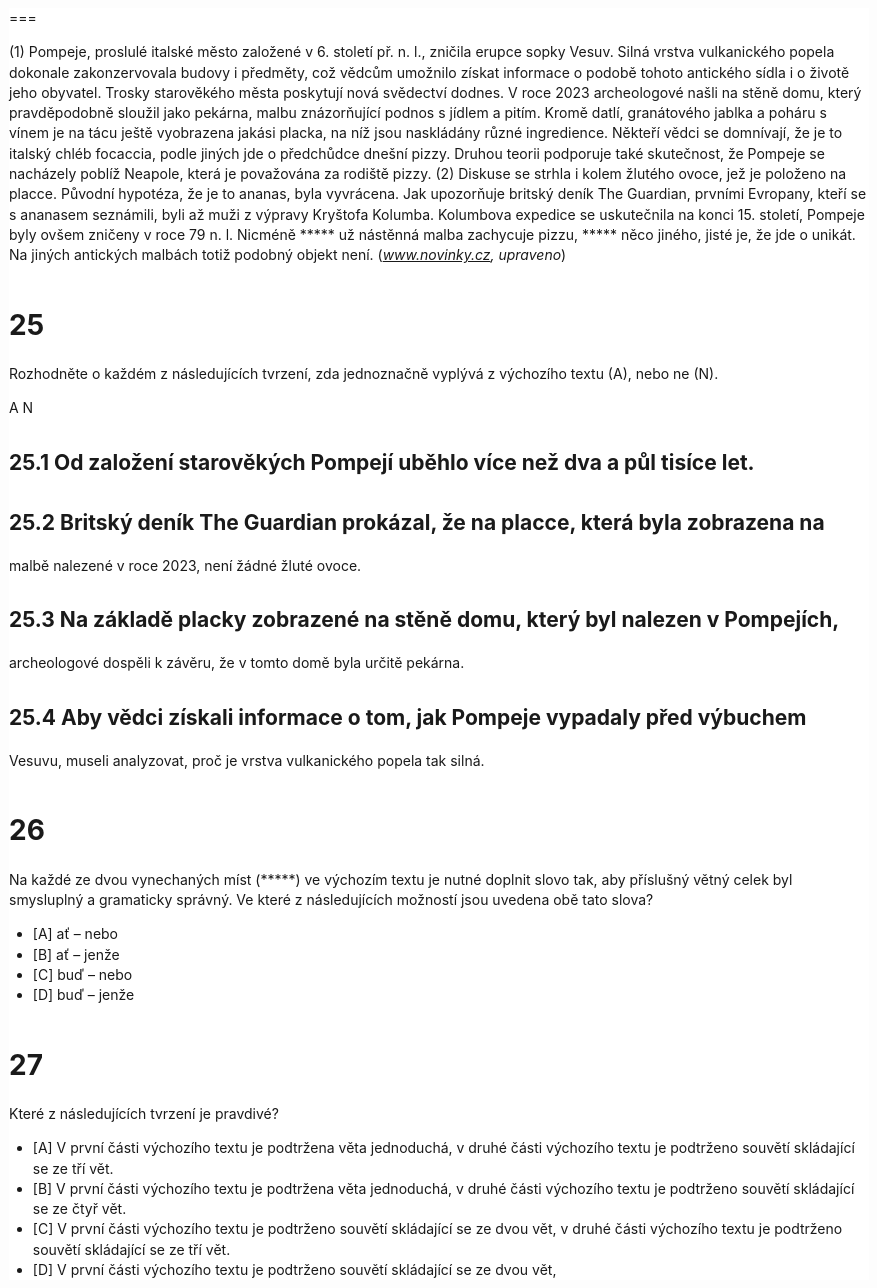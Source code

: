 ===

(1) Pompeje, proslulé italské město založené v 6. století př. n. l., zničila erupce sopky 
Vesuv. Silná vrstva vulkanického popela dokonale zakonzervovala budovy i předměty, 
což vědcům umožnilo získat informace o podobě tohoto antického sídla i o životě jeho 
obyvatel. Trosky starověkého města poskytují nová svědectví dodnes.
V roce 2023 archeologové našli na stěně domu, který pravděpodobně sloužil jako 
pekárna, malbu znázorňující podnos s jídlem a pitím. Kromě datlí, granátového jablka 
a poháru s vínem je na tácu ještě vyobrazena jakási placka, na níž jsou naskládány různé 
ingredience. Někteří vědci se domnívají, že je to italský chléb focaccia, podle jiných jde 
o předchůdce dnešní pizzy. Druhou teorii podporuje také skutečnost, že Pompeje se 
nacházely poblíž Neapole, která je považována za rodiště pizzy.
(2) Diskuse se strhla i kolem žlutého ovoce, jež je položeno na placce. Původní 
hypotéza, že je to ananas, byla vyvrácena. Jak upozorňuje britský deník The Guardian, 
prvními Evropany, kteří se s ananasem seznámili, byli až muži z výpravy Kryštofa 
Kolumba. Kolumbova expedice se uskutečnila na konci 15. století, Pompeje byly ovšem 
zničeny v roce 79 n. l. Nicméně ***** už nástěnná malba zachycuje pizzu, ***** něco 
jiného, jisté je, že jde o unikát. Na jiných antických malbách totiž podobný objekt není. 
(*www.novinky.cz, upraveno*)
# 25 
Rozhodněte o každém z následujících tvrzení, zda jednoznačně vyplývá 
z výchozího textu (A), nebo ne (N).
 
A 
N
## 25.1 Od založení starověkých Pompejí uběhlo více než dva a půl tisíce let. 
## 25.2 Britský deník The Guardian prokázal, že na placce, která byla zobrazena na  
malbě nalezené v roce 2023, není žádné žluté ovoce. 
## 25.3 Na základě placky zobrazené na stěně domu, který byl nalezen v Pompejích,  
archeologové dospěli k závěru, že v tomto domě byla určitě pekárna. 
## 25.4 Aby vědci získali informace o tom, jak Pompeje vypadaly před výbuchem  
Vesuvu, museli analyzovat, proč je vrstva vulkanického popela tak silná. 
# 26 
Na každé ze dvou vynechaných míst (*****) ve výchozím textu je nutné doplnit 
slovo tak, aby příslušný větný celek byl smysluplný a gramaticky správný. 
Ve které z následujících možností jsou uvedena obě tato slova?
- [A] ať – nebo
- [B] 
ať – jenže
- [C] buď – nebo
- [D] buď – jenže
# 27 
Které z následujících tvrzení je pravdivé?
- [A] V první části výchozího textu je podtržena věta jednoduchá, v druhé části 
výchozího textu je podtrženo souvětí skládající se ze tří vět.
- [B] 
V první části výchozího textu je podtržena věta jednoduchá, v druhé části 
výchozího textu je podtrženo souvětí skládající se ze čtyř vět.
- [C] V první části výchozího textu je podtrženo souvětí skládající se ze dvou vět, 
v druhé části výchozího textu je podtrženo souvětí skládající se ze tří vět.
- [D] V první části výchozího textu je podtrženo souvětí skládající se ze dvou vět, 